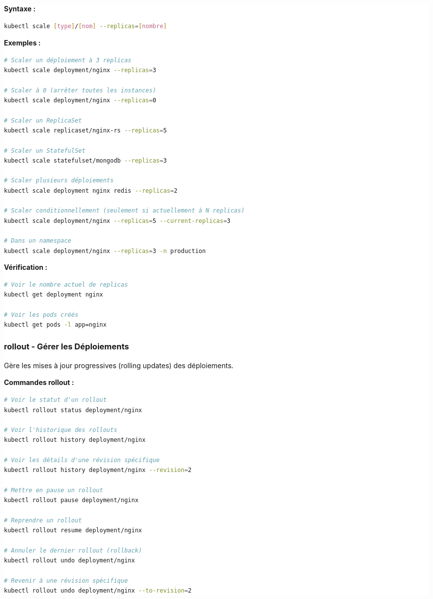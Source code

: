 **Syntaxe :**
```bash
kubectl scale [type]/[nom] --replicas=[nombre]
```

**Exemples :**

```bash
# Scaler un déploiement à 3 replicas
kubectl scale deployment/nginx --replicas=3

# Scaler à 0 (arrêter toutes les instances)
kubectl scale deployment/nginx --replicas=0

# Scaler un ReplicaSet
kubectl scale replicaset/nginx-rs --replicas=5

# Scaler un StatefulSet
kubectl scale statefulset/mongodb --replicas=3

# Scaler plusieurs déploiements
kubectl scale deployment nginx redis --replicas=2

# Scaler conditionnellement (seulement si actuellement à N replicas)
kubectl scale deployment/nginx --replicas=5 --current-replicas=3

# Dans un namespace
kubectl scale deployment/nginx --replicas=3 -n production
```

**Vérification :**

```bash
# Voir le nombre actuel de replicas
kubectl get deployment nginx

# Voir les pods créés
kubectl get pods -l app=nginx
```

### rollout - Gérer les Déploiements

Gère les mises à jour progressives (rolling updates) des déploiements.

**Commandes rollout :**

```bash
# Voir le statut d'un rollout
kubectl rollout status deployment/nginx

# Voir l'historique des rollouts
kubectl rollout history deployment/nginx

# Voir les détails d'une révision spécifique
kubectl rollout history deployment/nginx --revision=2

# Mettre en pause un rollout
kubectl rollout pause deployment/nginx

# Reprendre un rollout
kubectl rollout resume deployment/nginx

# Annuler le dernier rollout (rollback)
kubectl rollout undo deployment/nginx

# Revenir à une révision spécifique
kubectl rollout undo deployment/nginx --to-revision=2

```